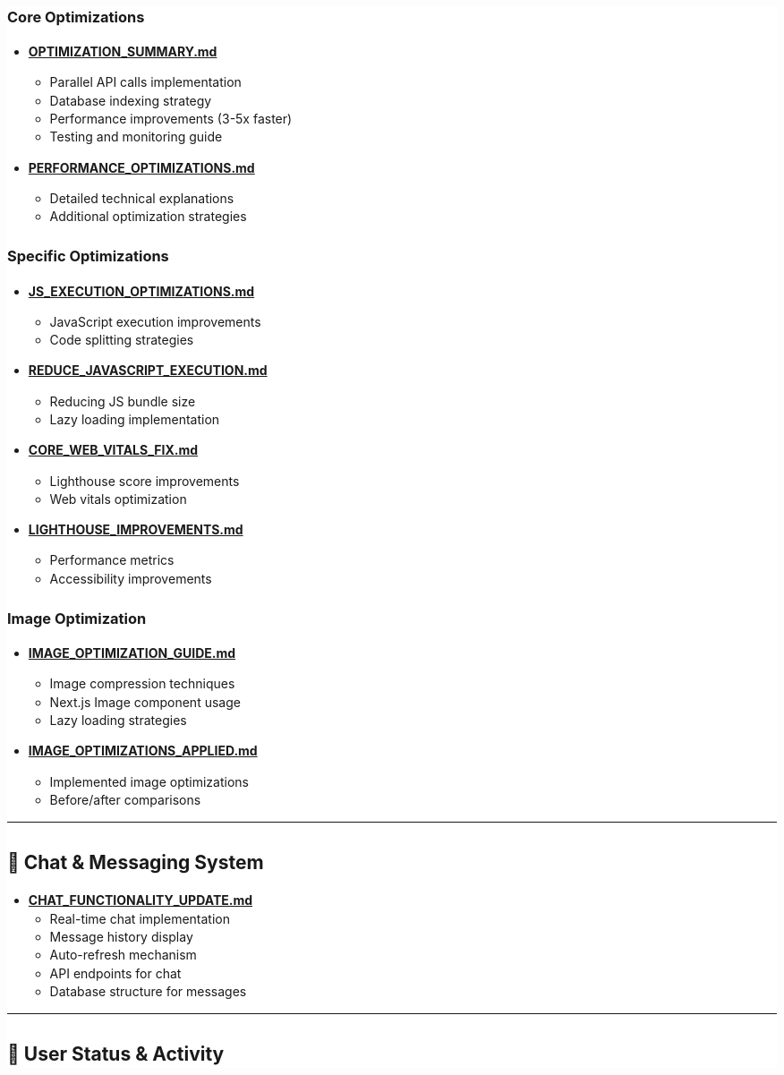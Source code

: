### Core Optimizations
- **[OPTIMIZATION_SUMMARY.md](./OPTIMIZATION_SUMMARY.md)**
  - Parallel API calls implementation
  - Database indexing strategy
  - Performance improvements (3-5x faster)
  - Testing and monitoring guide

- **[PERFORMANCE_OPTIMIZATIONS.md](./PERFORMANCE_OPTIMIZATIONS.md)**
  - Detailed technical explanations
  - Additional optimization strategies

### Specific Optimizations
- **[JS_EXECUTION_OPTIMIZATIONS.md](./JS_EXECUTION_OPTIMIZATIONS.md)**
  - JavaScript execution improvements
  - Code splitting strategies

- **[REDUCE_JAVASCRIPT_EXECUTION.md](./REDUCE_JAVASCRIPT_EXECUTION.md)**
  - Reducing JS bundle size
  - Lazy loading implementation

- **[CORE_WEB_VITALS_FIX.md](./CORE_WEB_VITALS_FIX.md)**
  - Lighthouse score improvements
  - Web vitals optimization

- **[LIGHTHOUSE_IMPROVEMENTS.md](./LIGHTHOUSE_IMPROVEMENTS.md)**
  - Performance metrics
  - Accessibility improvements

### Image Optimization
- **[IMAGE_OPTIMIZATION_GUIDE.md](./IMAGE_OPTIMIZATION_GUIDE.md)**
  - Image compression techniques
  - Next.js Image component usage
  - Lazy loading strategies

- **[IMAGE_OPTIMIZATIONS_APPLIED.md](./IMAGE_OPTIMIZATIONS_APPLIED.md)**
  - Implemented image optimizations
  - Before/after comparisons

---

## 💬 Chat & Messaging System

- **[CHAT_FUNCTIONALITY_UPDATE.md](./CHAT_FUNCTIONALITY_UPDATE.md)**
  - Real-time chat implementation
  - Message history display
  - Auto-refresh mechanism
  - API endpoints for chat
  - Database structure for messages

---

## 👥 User Status & Activity
